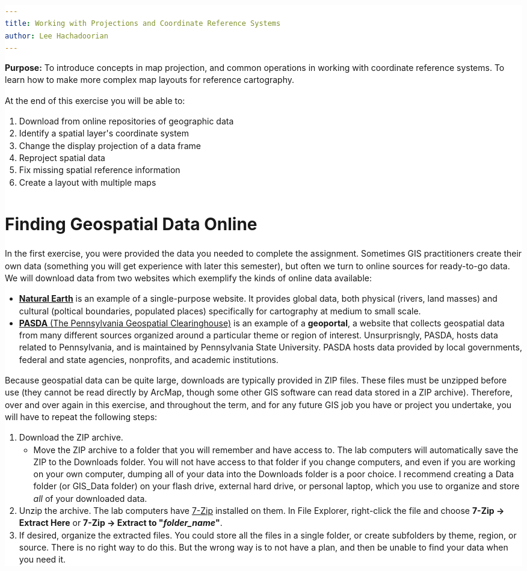 ```yaml
---
title: Working with Projections and Coordinate Reference Systems
author: Lee Hachadoorian
---
```


**Purpose:** To introduce concepts in map projection, and common operations in working with coordinate reference systems. To learn how to make more complex map layouts for reference cartography.

At the end of this exercise you will be able to:

1. Download from online repositories of geographic data
2. Identify a spatial layer's coordinate system
3. Change the display projection of a data frame
4. Reproject spatial data
5. Fix missing spatial reference information
6. Create a layout with multiple maps

# Finding Geospatial Data Online

In the first exercise, you were provided the data you needed to complete the assignment. Sometimes GIS practitioners create their own data (something you will get experience with later this semester), but often we turn to online sources for ready-to-go data. We will download data from two websites which exemplify the kinds of online data available:

* [**Natural Earth**](http://www.naturalearthdata.com/) is an example of a single-purpose website. It provides global data, both physical (rivers, land masses) and cultural (poltical boundaries, populated places) specifically for cartography at medium to small scale.
* [**PASDA** (The Pennsylvania Geospatial Clearinghouse)](http://www.pasda.psu.edu/) is an example of a **geoportal**, a website that collects geospatial data from many different sources organized around a particular theme or region of interest. Unsurprisngly, PASDA, hosts data related to Pennsylvania, and is maintained by Pennsylvania State University. PASDA hosts data provided by local governments, federal and state agencies, nonprofits, and academic institutions.

Because geospatial data can be quite large, downloads are typically provided in ZIP files. These files must be unzipped before use (they cannot be read directly by ArcMap, though some other GIS software can read data stored in a ZIP archive). Therefore, over and over again in this exercise, and throughout the term, and for any future GIS job you have or project you undertake, you will have to repeat the following steps:

1. Download the ZIP archive.
    * Move the ZIP archive to a folder that you will remember and have access to. The lab computers will automatically save the ZIP to the Downloads folder. You will not have access to that folder if you change computers, and even if you are working on your own computer, dumping all of your data into the Downloads folder is a poor choice. I recommend creating a Data folder (or GIS_Data folder) on your flash drive, external hard drive, or personal laptop, which you use to organize and store *all* of your downloaded data.
2. Unzip the archive. The lab computers have [7-Zip](http://www.7-zip.org/) installed on them. In File Explorer, right-click the file and choose **7-Zip → Extract Here** or **7-Zip → Extract to "*folder_name*"**.
3. If desired, organize the extracted files. You could store all the files in a single folder, or create subfolders by theme, region, or source. There is no right way to do this. But the wrong way is to not have a plan, and then be unable to find your data when you need it.
